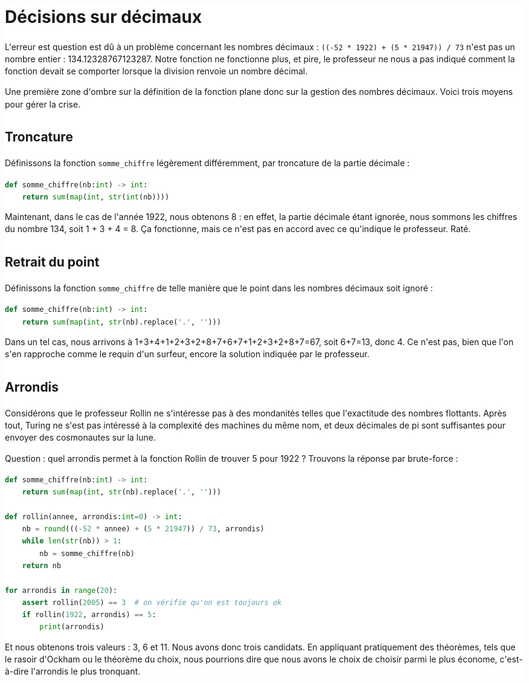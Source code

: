 

# Décisions sur décimaux
L'erreur est question est dû à un problème concernant les nombres décimaux : `((-52 * 1922) + (5 * 21947)) / 73`
n'est pas un nombre entier : 134.12328767123287. Notre fonction ne fonctionne plus, et pire, le professeur ne nous a pas indiqué
comment la fonction devait se comporter lorsque la division renvoie un nombre décimal.

Une première zone d'ombre sur la définition de la fonction plane donc sur la gestion des nombres décimaux.
Voici trois moyens pour gérer la crise.

## Troncature
Définissons la fonction `somme_chiffre` légèrement différemment, par troncature de la partie décimale :
```python
def somme_chiffre(nb:int) -> int:
    return sum(map(int, str(int(nb))))
```
Maintenant, dans le cas de l'année 1922, nous obtenons 8 : en effet, la partie décimale étant ignorée, nous sommons les chiffres du nombre 134, soit 1 + 3 + 4 = 8.
Ça fonctionne, mais ce n'est pas en accord avec ce qu'indique le professeur. Raté.

## Retrait du point
Définissons la fonction `somme_chiffre` de telle manière que le point dans les nombres décimaux soit ignoré :
```python
def somme_chiffre(nb:int) -> int:
    return sum(map(int, str(nb).replace('.', '')))
```
Dans un tel cas, nous arrivons à 1+3+4+1+2+3+2+8+7+6+7+1+2+3+2+8+7=67, soit 6+7=13, donc 4. Ce n'est pas, bien que l'on s'en rapproche comme le requin d'un surfeur,
encore la solution indiquée par le professeur.

## Arrondis
Considérons que le professeur Rollin ne s'intéresse pas à des mondanités telles que l'exactitude des nombres flottants.
Après tout, Turing ne s'est pas intéressé à la complexité des machines du même nom, et deux décimales de pi sont suffisantes pour envoyer des cosmonautes sur la lune.

Question : quel arrondis permet à la fonction Rollin de trouver 5 pour 1922 ? Trouvons la réponse par brute-force :

```python
def somme_chiffre(nb:int) -> int:
    return sum(map(int, str(nb).replace('.', '')))

def rollin(annee, arrondis:int=0) -> int:
    nb = round(((-52 * annee) + (5 * 21947)) / 73, arrondis)
    while len(str(nb)) > 1:
        nb = somme_chiffre(nb)
    return nb

for arrondis in range(20):
    assert rollin(2005) == 3  # on vérifie qu'on est toujours ok
    if rollin(1922, arrondis) == 5:
        print(arrondis)
```
Et nous obtenons trois valeurs : 3, 6 et 11. Nous avons donc trois candidats. En appliquant pratiquement des théorèmes, tels que le rasoir d'Ockham ou le théorème du choix, nous pourrions dire que nous avons le choix de choisir parmi le plus économe, c'est-à-dire l'arrondis le plus tronquant.